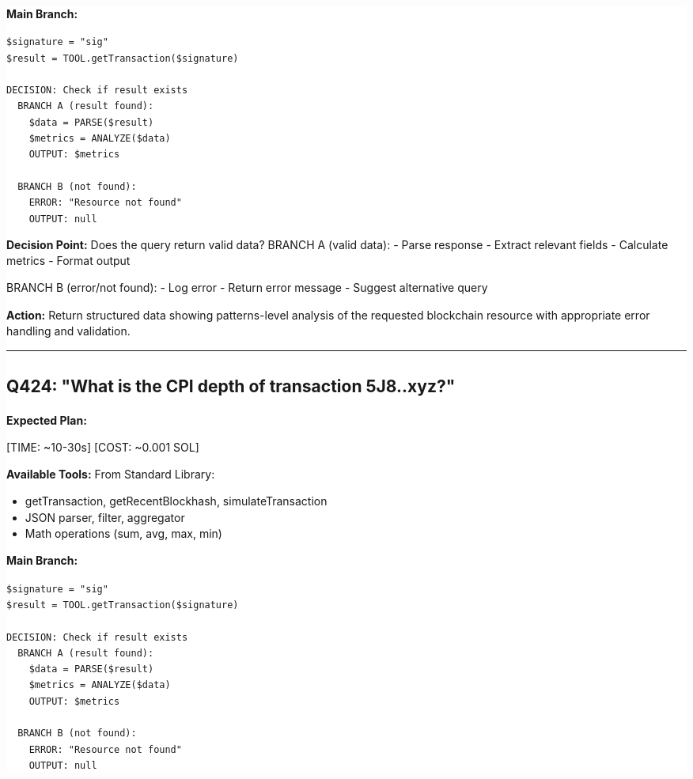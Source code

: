 **Main Branch:**
```
$signature = "sig"
$result = TOOL.getTransaction($signature)

DECISION: Check if result exists
  BRANCH A (result found):
    $data = PARSE($result)
    $metrics = ANALYZE($data)
    OUTPUT: $metrics

  BRANCH B (not found):
    ERROR: "Resource not found"
    OUTPUT: null
```

**Decision Point:** Does the query return valid data?
  BRANCH A (valid data):
    - Parse response
    - Extract relevant fields
    - Calculate metrics
    - Format output

  BRANCH B (error/not found):
    - Log error
    - Return error message
    - Suggest alternative query

**Action:**
Return structured data showing patterns-level analysis of the requested blockchain resource with appropriate error handling and validation.

---

## Q424: "What is the CPI depth of transaction 5J8..xyz?"

**Expected Plan:**

[TIME: ~10-30s] [COST: ~0.001 SOL]

**Available Tools:**
From Standard Library:
  - getTransaction, getRecentBlockhash, simulateTransaction
  - JSON parser, filter, aggregator
  - Math operations (sum, avg, max, min)

**Main Branch:**
```
$signature = "sig"
$result = TOOL.getTransaction($signature)

DECISION: Check if result exists
  BRANCH A (result found):
    $data = PARSE($result)
    $metrics = ANALYZE($data)
    OUTPUT: $metrics

  BRANCH B (not found):
    ERROR: "Resource not found"
    OUTPUT: null
```
